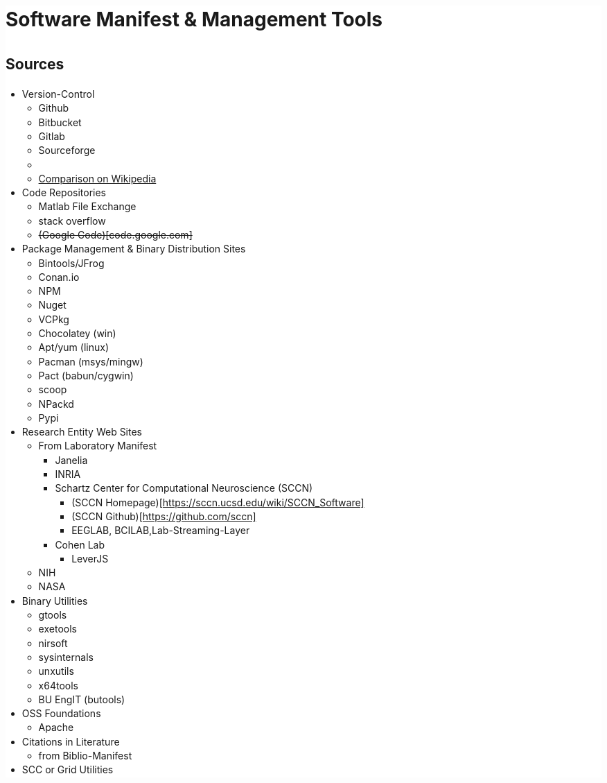 ﻿# Software Manifest & Management Tools
## Sources
* Version-Control
    * Github
    * Bitbucket
    * Gitlab
    * Sourceforge
    * 
    * [Comparison on Wikipedia](https://en.wikipedia.org/wiki/Comparison_of_source_code_hosting_facilities)
* Code Repositories
    * Matlab File Exchange
    * stack overflow
    * ~~(Google Code)[code.google.com]~~
* Package Management & Binary Distribution Sites
    * Bintools/JFrog
    * Conan.io
    * NPM
    * Nuget
    * VCPkg
    * Chocolatey (win)
    * Apt/yum (linux)
    * Pacman (msys/mingw)
    * Pact (babun/cygwin)
    * scoop
    * NPackd
    * Pypi
* Research Entity Web Sites
    * From Laboratory Manifest
        * Janelia
        * INRIA
        * Schartz Center for Computational Neuroscience (SCCN)
            * (SCCN Homepage)[https://sccn.ucsd.edu/wiki/SCCN_Software]
            * (SCCN Github)[https://github.com/sccn]
            * EEGLAB, BCILAB,Lab-Streaming-Layer
        * Cohen Lab
            * LeverJS
    * NIH
    * NASA
* Binary Utilities
    * gtools
    * exetools
    * nirsoft
    * sysinternals
    * unxutils
    * x64tools
    * BU EngIT (butools)
* OSS Foundations
    * Apache
* Citations in Literature
    * from Biblio-Manifest
* SCC or Grid Utilities

